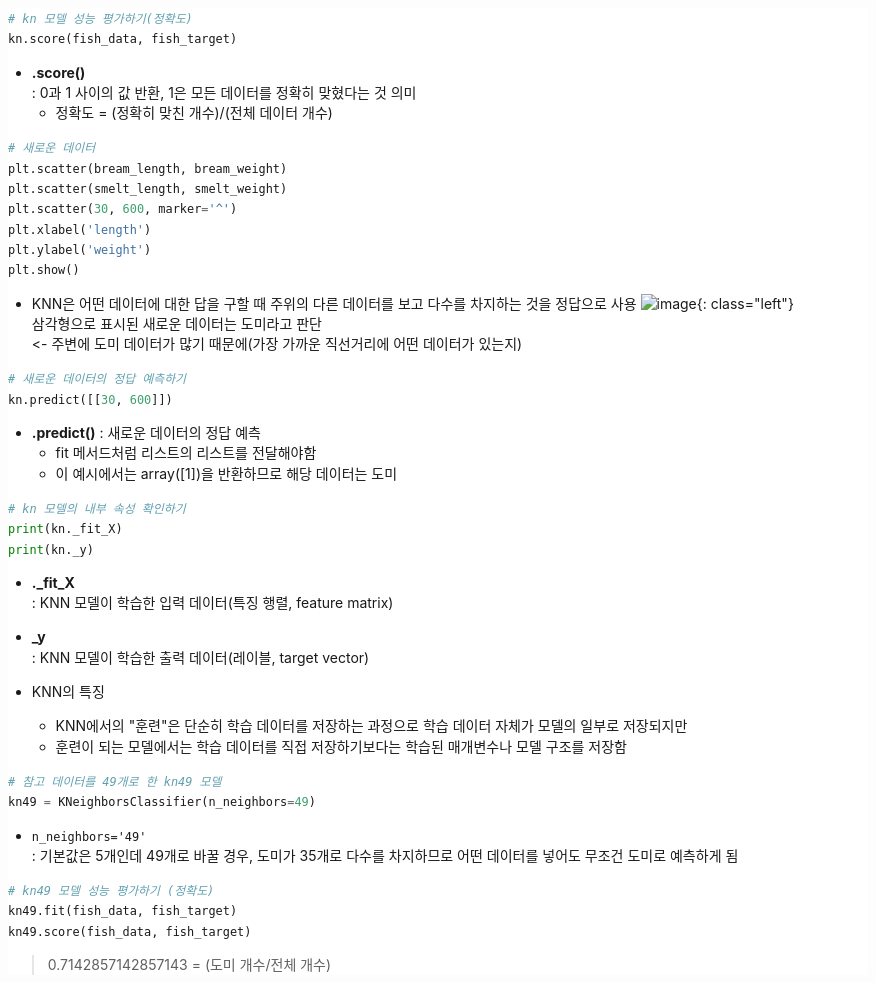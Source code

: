 ```python
# kn 모델 성능 평가하기(정확도)
kn.score(fish_data, fish_target)
```
- **.score()** <br>
: 0과 1 사이의 값 반환, 1은 모든 데이터를 정확히 맞혔다는 것 의미
    - 정확도 = (정확히 맞친 개수)/(전체 데이터 개수)

```python
# 새로운 데이터
plt.scatter(bream_length, bream_weight)
plt.scatter(smelt_length, smelt_weight)
plt.scatter(30, 600, marker='^')
plt.xlabel('length')
plt.ylabel('weight')
plt.show()
```
- KNN은 어떤 데이터에 대한 답을 구할 때 주위의 다른 데이터를 보고 다수를 차지하는 것을 정답으로 사용
![image](https://github.com/user-attachments/assets/38ef0a42-2c7d-4492-a7af-1904dd806bde){: class="left"} <br>
    삼각형으로 표시된 새로운 데이터는 도미라고 판단 <br>
    <- 주변에 도미 데이터가 많기 때문에(가장 가까운 직선거리에 어떤 데이터가 있는지)

```python
# 새로운 데이터의 정답 예측하기
kn.predict([[30, 600]])
```
- **.predict()**
: 새로운 데이터의 정답 예측 <br>
    - fit 메서드처럼 리스트의 리스트를 전달해야함 <br>
    - 이 예시에서는 array([1])을 반환하므로 해당 데이터는 도미

```python
# kn 모델의 내부 속성 확인하기
print(kn._fit_X)
print(kn._y)
```
- **._fit_X** <br>
: KNN 모델이 학습한 입력 데이터(특징 행렬, feature matrix)

- **_y** <br>
: KNN 모델이 학습한 출력 데이터(레이블, target vector)

- KNN의 특징
    - KNN에서의 "훈련"은 단순히 학습 데이터를 저장하는 과정으로 학습 데이터 자체가 모델의 일부로 저장되지만 
    - 훈련이 되는 모델에서는 학습 데이터를 직접 저장하기보다는 학습된 매개변수나 모델 구조를 저장함

```python
# 참고 데이터를 49개로 한 kn49 모델
kn49 = KNeighborsClassifier(n_neighbors=49)
```
- `n_neighbors='49'` <br>
: 기본값은 5개인데 49개로 바꿀 경우, 도미가 35개로 다수를 차지하므로 어떤 데이터를 넣어도 무조건 도미로 예측하게 됨

```python
# kn49 모델 성능 평가하기 (정확도)
kn49.fit(fish_data, fish_target)
kn49.score(fish_data, fish_target)
```
> 0.7142857142857143 = (도미 개수/전체 개수)
